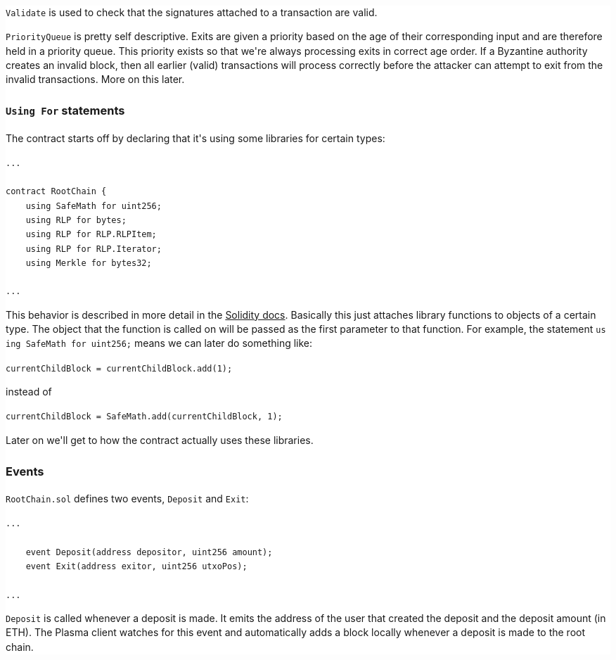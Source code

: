 `Validate` is used to check that the signatures attached to a transaction are valid.

`PriorityQueue` is pretty self descriptive. Exits are given a priority based on the age of their corresponding input and are therefore held in a priority queue. This priority exists so that we're always processing exits in correct age order. If a Byzantine authority creates an invalid block, then all earlier (valid) transactions will process correctly before the attacker can attempt to exit from the invalid transactions. More on this later.

### `Using For` statements

The contract starts off by declaring that it's using some libraries for certain types:

```
...

contract RootChain {
    using SafeMath for uint256;
    using RLP for bytes;
    using RLP for RLP.RLPItem;
    using RLP for RLP.Iterator;
    using Merkle for bytes32;
    
...
```

This behavior is described in more detail in the [Solidity docs](https://solidity.readthedocs.io/en/develop/contracts.html#using-for). Basically this just attaches library functions to objects of a certain type. The object that the function is called on will be passed as the first parameter to that function. For example, the statement `using SafeMath for uint256;` means we can later do something like:

```
currentChildBlock = currentChildBlock.add(1);
```

instead of 

```
currentChildBlock = SafeMath.add(currentChildBlock, 1);
```

Later on we'll get to how the contract actually uses these libraries.

### Events

`RootChain.sol` defines two events, `Deposit` and `Exit`:

```
...

    event Deposit(address depositor, uint256 amount);
    event Exit(address exitor, uint256 utxoPos);

...
```

`Deposit` is called whenever a deposit is made. It emits the address of the user that created the deposit and the deposit amount (in ETH). The Plasma client watches for this event and automatically adds a block locally whenever a deposit is made to the root chain. 
